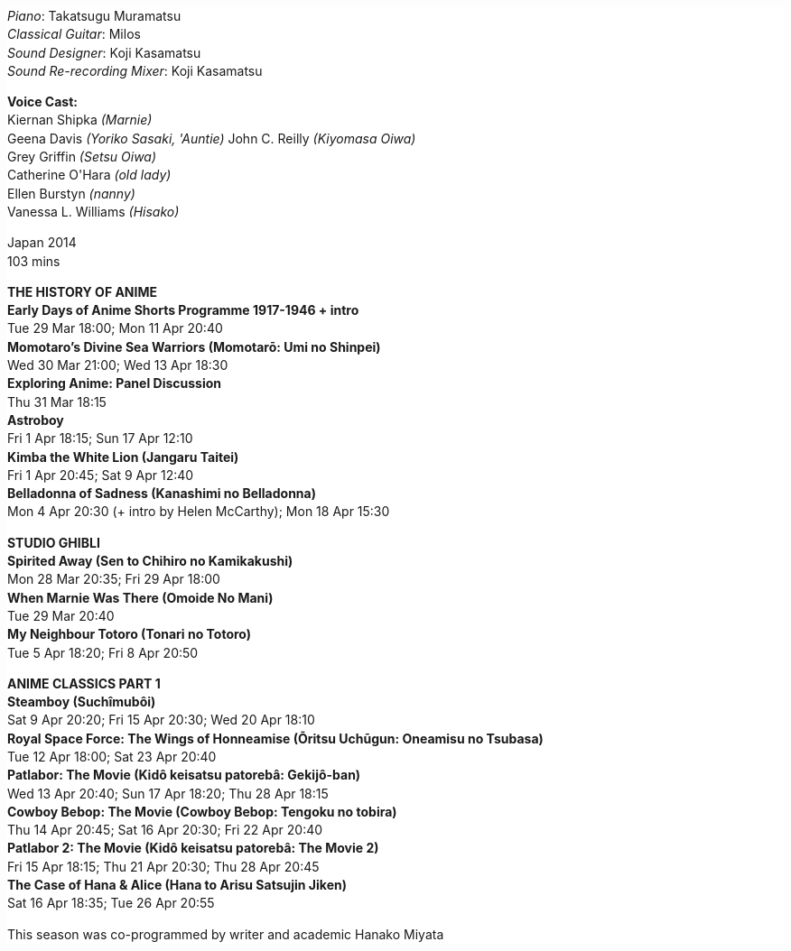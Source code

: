 _Piano_: Takatsugu Muramatsu  
_Classical Guitar_: Milos  
_Sound Designer_: Koji Kasamatsu  
_Sound Re-recording Mixer_: Koji Kasamatsu

**Voice Cast:**<br>
Kiernan Shipka _(Marnie)_  
Geena Davis _(Yoriko Sasaki, 'Auntie)_
John C. Reilly _(Kiyomasa Oiwa)_  
Grey Griffin _(Setsu Oiwa)_  
Catherine O'Hara _(old lady)_  
Ellen Burstyn _(nanny)_  
Vanessa L. Williams _(Hisako)_<br>

Japan 2014<br>
103 mins<br>

**THE HISTORY OF ANIME**<br>
**Early Days of Anime Shorts Programme 1917-1946 + intro**<br>
Tue 29 Mar 18:00; Mon 11 Apr 20:40<br>
**Momotaro’s Divine Sea Warriors (Momotarō: Umi no Shinpei)**<br>
Wed 30 Mar 21:00; Wed 13 Apr 18:30<br>
**Exploring Anime: Panel Discussion**<br>
Thu 31 Mar 18:15<br>
**Astroboy**<br>
Fri 1 Apr 18:15; Sun 17 Apr 12:10<br>
**Kimba the White Lion (Jangaru Taitei)**<br>
Fri 1 Apr 20:45; Sat 9 Apr 12:40<br>
**Belladonna of Sadness (Kanashimi no Belladonna)**<br>
Mon 4 Apr 20:30 (+ intro by Helen McCarthy); Mon 18 Apr 15:30<br>

**STUDIO GHIBLI**<br>
**Spirited Away (Sen to Chihiro no Kamikakushi)**<br>
Mon 28 Mar 20:35; Fri 29 Apr 18:00<br>
**When Marnie Was There (Omoide No Mani)**<br>
Tue 29 Mar 20:40<br>
**My Neighbour Totoro (Tonari no Totoro)**<br>
Tue 5 Apr 18:20; Fri 8 Apr 20:50<br>

**ANIME CLASSICS PART 1**<br>
**Steamboy (Suchîmubôi)**<br>
Sat 9 Apr 20:20; Fri 15 Apr 20:30; Wed 20 Apr 18:10<br>
**Royal Space Force: The Wings of Honneamise (Ōritsu Uchūgun: Oneamisu no Tsubasa)**<br>
Tue 12 Apr 18:00; Sat 23 Apr 20:40<br>
**Patlabor: The Movie (Kidô keisatsu patorebâ: Gekijô-ban)**  
Wed 13 Apr 20:40; Sun 17 Apr 18:20; Thu 28 Apr 18:15  
**Cowboy Bebop: The Movie (Cowboy Bebop: Tengoku no tobira)**  
Thu 14 Apr 20:45; Sat 16 Apr 20:30; Fri 22 Apr 20:40  
**Patlabor 2: The Movie (Kidô keisatsu patorebâ: The Movie 2)**  
Fri 15 Apr 18:15; Thu 21 Apr 20:30; Thu 28 Apr 20:45<br>
**The Case of Hana & Alice (Hana to Arisu Satsujin Jiken)**<br>
Sat 16 Apr 18:35; Tue 26 Apr 20:55<br>

This season was co-programmed by writer and academic Hanako Miyata<br>
